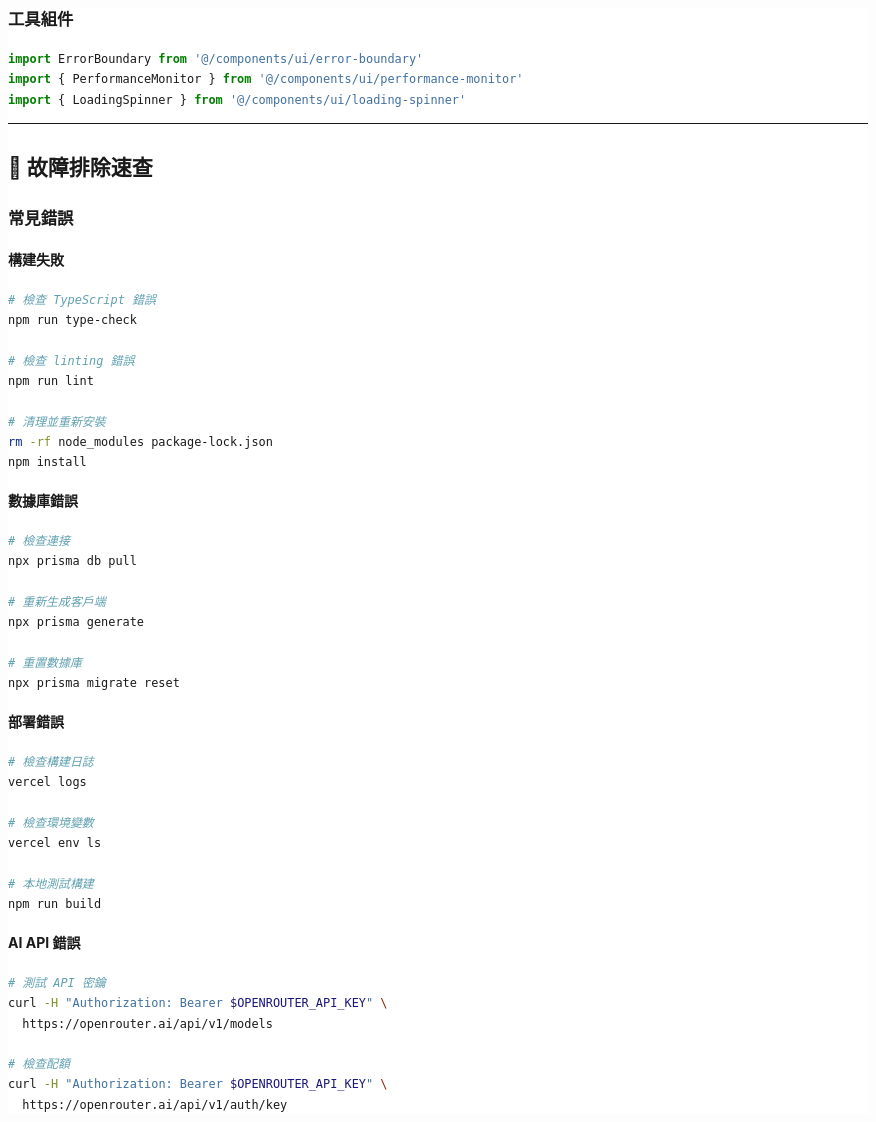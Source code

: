 ### 工具組件
```typescript
import ErrorBoundary from '@/components/ui/error-boundary'
import { PerformanceMonitor } from '@/components/ui/performance-monitor'
import { LoadingSpinner } from '@/components/ui/loading-spinner'
```

---

## 🔧 故障排除速查

### 常見錯誤

#### 構建失敗
```bash
# 檢查 TypeScript 錯誤
npm run type-check

# 檢查 linting 錯誤
npm run lint

# 清理並重新安裝
rm -rf node_modules package-lock.json
npm install
```

#### 數據庫錯誤
```bash
# 檢查連接
npx prisma db pull

# 重新生成客戶端
npx prisma generate

# 重置數據庫
npx prisma migrate reset
```

#### 部署錯誤
```bash
# 檢查構建日誌
vercel logs

# 檢查環境變數
vercel env ls

# 本地測試構建
npm run build
```

#### AI API 錯誤
```bash
# 測試 API 密鑰
curl -H "Authorization: Bearer $OPENROUTER_API_KEY" \
  https://openrouter.ai/api/v1/models

# 檢查配額
curl -H "Authorization: Bearer $OPENROUTER_API_KEY" \
  https://openrouter.ai/api/v1/auth/key
```
